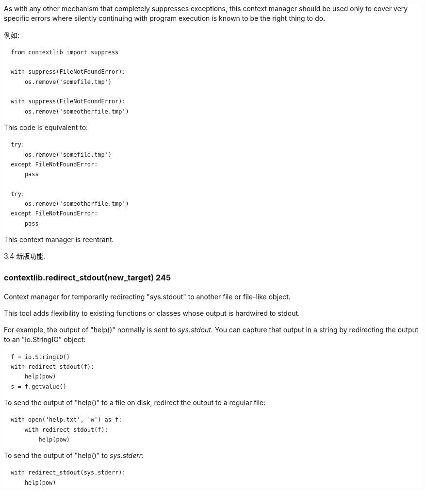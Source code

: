    As with any other mechanism that completely suppresses exceptions,
   this context manager should be used only to cover very specific
   errors where silently continuing with program execution is known to
   be the right thing to do.

   例如:

      from contextlib import suppress

      with suppress(FileNotFoundError):
          os.remove('somefile.tmp')

      with suppress(FileNotFoundError):
          os.remove('someotherfile.tmp')

   This code is equivalent to:

      try:
          os.remove('somefile.tmp')
      except FileNotFoundError:
          pass

      try:
          os.remove('someotherfile.tmp')
      except FileNotFoundError:
          pass

   This context manager is reentrant.

   3.4 新版功能.

### contextlib.redirect_stdout(new_target) 245

   Context manager for temporarily redirecting "sys.stdout" to another
   file or file-like object.

   This tool adds flexibility to existing functions or classes whose
   output is hardwired to stdout.

   For example, the output of "help()" normally is sent to
   *sys.stdout*. You can capture that output in a string by
   redirecting the output to an "io.StringIO" object:

      f = io.StringIO()
      with redirect_stdout(f):
          help(pow)
      s = f.getvalue()

   To send the output of "help()" to a file on disk, redirect the
   output to a regular file:

      with open('help.txt', 'w') as f:
          with redirect_stdout(f):
              help(pow)

   To send the output of "help()" to *sys.stderr*:

      with redirect_stdout(sys.stderr):
          help(pow)
